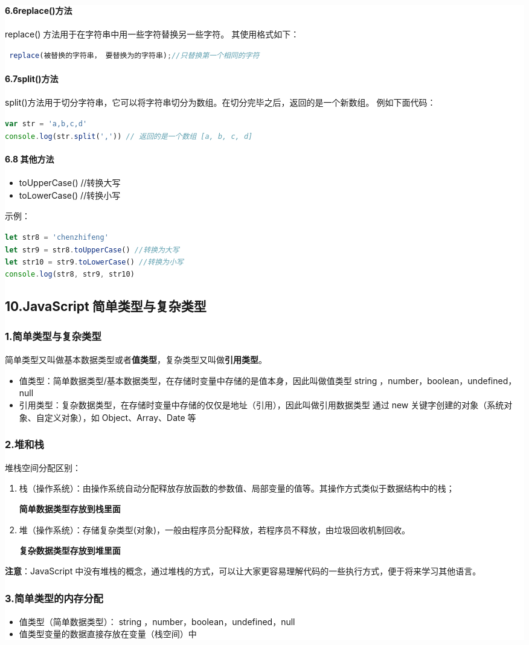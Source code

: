 #### 6.6replace()方法

replace() 方法用于在字符串中用一些字符替换另一些字符。 其使用格式如下：

```javascript
 replace(被替换的字符串， 要替换为的字符串);//只替换第一个相同的字符
```

#### 6.7split()方法

split()方法用于切分字符串，它可以将字符串切分为数组。在切分完毕之后，返回的是一个新数组。 例如下面代码：

```javascript
var str = 'a,b,c,d'
console.log(str.split(',')) // 返回的是一个数组 [a, b, c, d]
```

#### 6.8 其他方法

- toUpperCase() //转换大写
- toLowerCase() //转换小写

示例：

```javascript
let str8 = 'chenzhifeng'
let str9 = str8.toUpperCase() //转换为大写
let str10 = str9.toLowerCase() //转换为小写
console.log(str8, str9, str10)
```

## 10.JavaScript 简单类型与复杂类型

### 1.简单类型与复杂类型

简单类型又叫做基本数据类型或者**值类型**，复杂类型又叫做**引用类型**。

- 值类型：简单数据类型/基本数据类型，在存储时变量中存储的是值本身，因此叫做值类型 string ，number，boolean，undefined，null
- 引用类型：复杂数据类型，在存储时变量中存储的仅仅是地址（引用），因此叫做引用数据类型 通过 new 关键字创建的对象（系统对象、自定义对象），如 Object、Array、Date 等

### 2.堆和栈

堆栈空间分配区别：

1. 栈（操作系统）：由操作系统自动分配释放存放函数的参数值、局部变量的值等。其操作方式类似于数据结构中的栈；

   **简单数据类型存放到栈里面**

2. 堆（操作系统）：存储复杂类型(对象)，一般由程序员分配释放，若程序员不释放，由垃圾回收机制回收。

   **复杂数据类型存放到堆里面**

**注意**：JavaScript 中没有堆栈的概念，通过堆栈的方式，可以让大家更容易理解代码的一些执行方式，便于将来学习其他语言。

### 3.简单类型的内存分配

- 值类型（简单数据类型）： string ，number，boolean，undefined，null
- 值类型变量的数据直接存放在变量（栈空间）中
